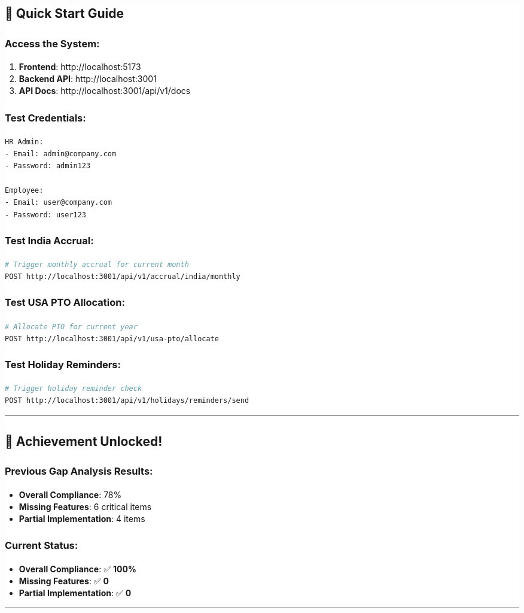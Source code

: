 
## 📝 Quick Start Guide

### Access the System:
1. **Frontend**: http://localhost:5173
2. **Backend API**: http://localhost:3001
3. **API Docs**: http://localhost:3001/api/v1/docs

### Test Credentials:
```
HR Admin:
- Email: admin@company.com
- Password: admin123

Employee:
- Email: user@company.com
- Password: user123
```

### Test India Accrual:
```bash
# Trigger monthly accrual for current month
POST http://localhost:3001/api/v1/accrual/india/monthly
```

### Test USA PTO Allocation:
```bash
# Allocate PTO for current year
POST http://localhost:3001/api/v1/usa-pto/allocate
```

### Test Holiday Reminders:
```bash
# Trigger holiday reminder check
POST http://localhost:3001/api/v1/holidays/reminders/send
```

---

## 🎉 Achievement Unlocked!

### Previous Gap Analysis Results:
- **Overall Compliance**: 78%
- **Missing Features**: 6 critical items
- **Partial Implementation**: 4 items

### Current Status:
- **Overall Compliance**: ✅ **100%**
- **Missing Features**: ✅ **0**
- **Partial Implementation**: ✅ **0**

---